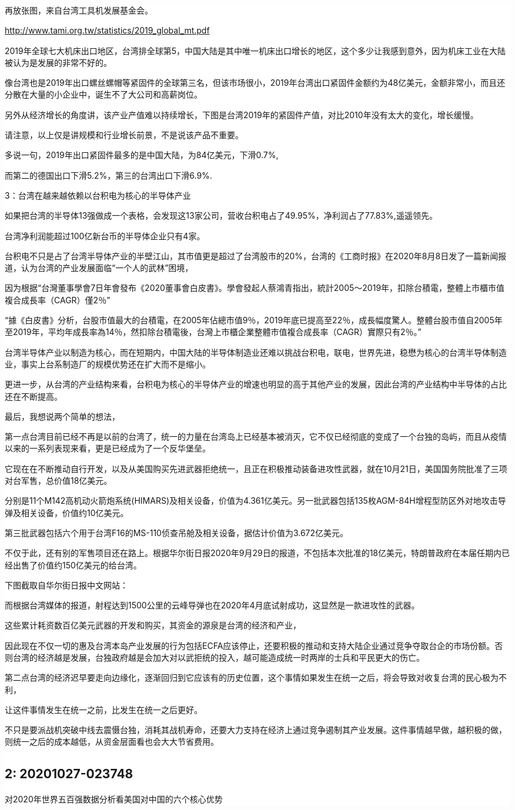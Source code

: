 再放张图，来自台湾工具机发展基金会。

http://www.tami.org.tw/statistics/2019_global_mt.pdf

2019年全球七大机床出口地区，台湾排全球第5，中国大陆是其中唯一机床出口增长的地区，这个多少让我感到意外，因为机床工业在大陆被认为是发展的非常不好的。

像台湾也是2019年出口螺丝螺帽等紧固件的全球第三名，但该市场很小，2019年台湾出口紧固件金额约为48亿美元，金额非常小，而且还分散在大量的小企业中，诞生不了大公司和高薪岗位。

另外从经济增长的角度讲，该产业产值难以持续增长，下图是台湾2019年的紧固件产值，对比2010年没有太大的变化，增长缓慢。

请注意，以上仅是讲规模和行业增长前景，不是说该产品不重要。

多说一句，2019年出口紧固件最多的是中国大陆，为84亿美元，下滑0.7%,

而第二的德国出口下滑5.2%，第三的台湾出口下滑6.9%.

3：台湾在越来越依赖以台积电为核心的半导体产业

如果把台湾的半导体13强做成一个表格，会发现这13家公司，营收台积电占了49.95%，净利润占了77.83%,遥遥领先。

台湾净利润能超过100亿新台币的半导体企业只有4家。

台积电不只是占了台湾半导体产业的半壁江山，其市值更是超过了台湾股市的20%，台湾的《工商时报》在2020年8月8日发了一篇新闻报道，认为台湾的产业发展面临“一个人的武林”困境，

因为根据“台灣董事學會7日年會發布《2020董事會白皮書》。學會發起人蔡鴻青指出，統計2005～2019年，扣除台積電，整體上市櫃市值複合成長率（CAGR）僅2％”

“據《白皮書》分析，台股市值最大的台積電，在2005年佔總市值9％，2019年底已提高至22％，成長幅度驚人。整體台股市值自2005年至2019年，平均年成長率為14％，然扣除台積電後，台灣上市櫃企業整體市值複合成長率（CAGR）實際只有2％。”

台湾半导体产业以制造为核心，而在短期内，中国大陆的半导体制造业还难以挑战台积电，联电，世界先进，稳懋为核心的台湾半导体制造业，事实上台系制造厂的规模优势还在扩大而不是缩小。

更进一步，从台湾的产业结构来看，台积电为核心的半导体产业的增速也明显的高于其他产业的发展，因此台湾的产业结构中半导体的占比还在不断提高。

最后，我想说两个简单的想法，

第一点台湾目前已经不再是以前的台湾了，统一的力量在台湾岛上已经基本被消灭，它不仅已经彻底的变成了一个台独的岛屿，而且从疫情以来的一系列表现来看，更是已经成为了一个反华堡垒。

它现在在不断推动自行开发，以及从美国购买先进武器拒绝统一，且正在积极推动装备进攻性武器，就在10月21日，美国国务院批准了三项对台军售，总价值18亿美元。

分别是11个M142高机动火箭炮系统(HIMARS)及相关设备，价值为4.361亿美元。另一批武器包括135枚AGM-84H增程型防区外对地攻击导弹及相关设备，价值约10亿美元。

第三批武器包括六个用于台湾F16的MS-110侦查吊舱及相关设备，据估计价值为3.672亿美元。

不仅于此，还有别的军售项目还在路上。根据华尔街日报2020年9月29日的报道，不包括本次批准的18亿美元，特朗普政府在本届任期内已经出售了价值约150亿美元的给台湾。

下图截取自华尔街日报中文网站：

而根据台湾媒体的报道，射程达到1500公里的云峰导弹也在2020年4月底试射成功，这显然是一款进攻性的武器。

这些累计耗资数百亿美元武器的开发和购买，其资金的源泉是台湾的经济和产业，

因此现在不仅一切的惠及台湾本岛产业发展的行为包括ECFA应该停止，还要积极的推动和支持大陆企业通过竞争夺取台企的市场份额。否则台湾的经济越是发展，台独政府越是会加大对以武拒统的投入，越可能造成统一时两岸的士兵和平民更大的伤亡。

第二点台湾的经济迟早要走向边缘化，逐渐回归到它应该有的历史位置，这个事情如果发生在统一之后，将会导致对收复台湾的民心极为不利，

让这件事情发生在统一之前，比发生在统一之后更好。

不只是要派战机突破中线去震慑台独，消耗其战机寿命，还要大力支持在经济上通过竞争遏制其产业发展。这件事情越早做，越积极的做，则统一之后的成本越低，从资金层面看也会大大节省费用。

## 2: 20201027-023748

对2020年世界五百强数据分析看美国对中国的六个核心优势
